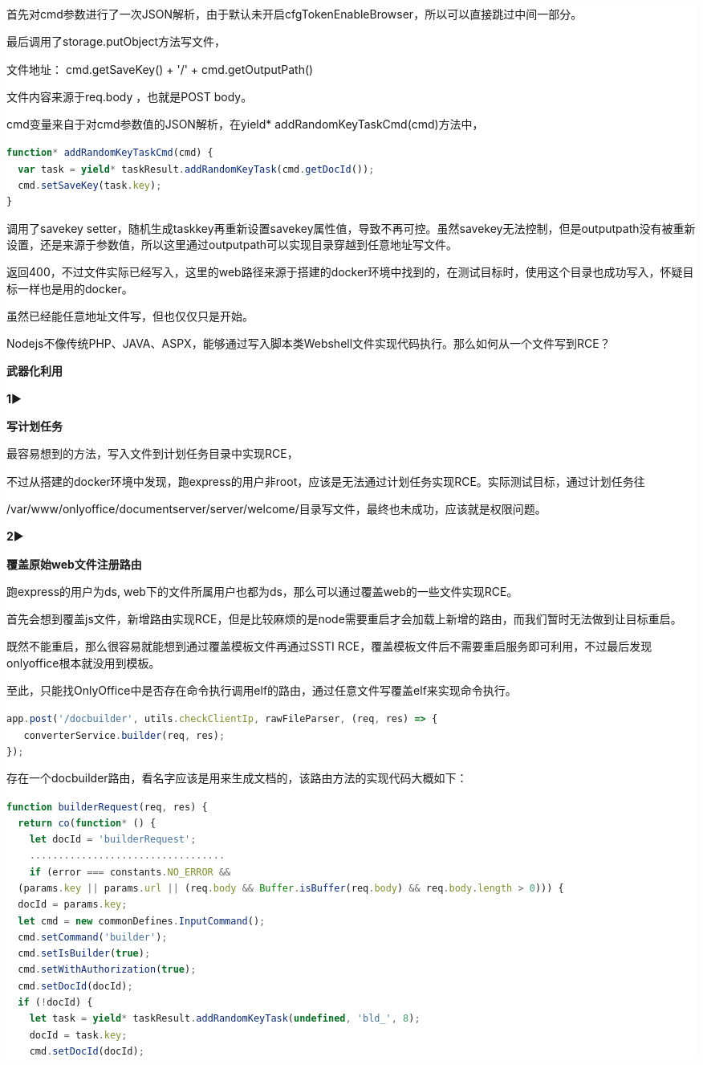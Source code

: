 首先对cmd参数进行了一次JSON解析，由于默认未开启cfgTokenEnableBrowser，所以可以直接跳过中间一部分。

最后调用了storage.putObject方法写文件，

文件地址： cmd.getSaveKey() + '/' + cmd.getOutputPath()

文件内容来源于req.body ，也就是POST body。

cmd变量来自于对cmd参数值的JSON解析，在yield* addRandomKeyTaskCmd(cmd)方法中，

```javascript
function* addRandomKeyTaskCmd(cmd) {
  var task = yield* taskResult.addRandomKeyTask(cmd.getDocId());
  cmd.setSaveKey(task.key);
}
```

调用了savekey setter，随机生成taskkey再重新设置savekey属性值，导致不再可控。虽然savekey无法控制，但是outputpath没有被重新设置，还是来源于参数值，所以这里通过outputpath可以实现目录穿越到任意地址写文件。

返回400，不过文件实际已经写入，这里的web路径来源于搭建的docker环境中找到的，在测试目标时，使用这个目录也成功写入，怀疑目标一样也是用的docker。

虽然已经能任意地址文件写，但也仅仅只是开始。

Nodejs不像传统PHP、JAVA、ASPX，能够通过写入脚本类Webshell文件实现代码执行。那么如何从一个文件写到RCE？

**武器化利用**

**1**►

**写计划任务**

最容易想到的方法，写入文件到计划任务目录中实现RCE，

不过从搭建的docker环境中发现，跑express的用户非root，应该是无法通过计划任务实现RCE。实际测试目标，通过计划任务往

/var/www/onlyoffice/documentserver/server/welcome/目录写文件，最终也未成功，应该就是权限问题。

**2**►

**覆盖原始web文件注册路由**

跑express的用户为ds, web下的文件所属用户也都为ds，那么可以通过覆盖web的一些文件实现RCE。

首先会想到覆盖js文件，新增路由实现RCE，但是比较麻烦的是node需要重启才会加载上新增的路由，而我们暂时无法做到让目标重启。

既然不能重启，那么很容易就能想到通过覆盖模板文件再通过SSTI RCE，覆盖模板文件后不需要重启服务即可利用，不过最后发现onlyoffice根本就没用到模板。

至此，只能找OnlyOffice中是否存在命令执行调用elf的路由，通过任意文件写覆盖elf来实现命令执行。

```typescript
app.post('/docbuilder', utils.checkClientIp, rawFileParser, (req, res) => {
   converterService.builder(req, res);
});
```

存在一个docbuilder路由，看名字应该是用来生成文档的，该路由方法的实现代码大概如下：

```javascript
function builderRequest(req, res) {
  return co(function* () {
    let docId = 'builderRequest';
    ..................................
    if (error === constants.NO_ERROR &&
  (params.key || params.url || (req.body && Buffer.isBuffer(req.body) && req.body.length > 0))) {
  docId = params.key;
  let cmd = new commonDefines.InputCommand();
  cmd.setCommand('builder');
  cmd.setIsBuilder(true);
  cmd.setWithAuthorization(true);
  cmd.setDocId(docId);
  if (!docId) {
    let task = yield* taskResult.addRandomKeyTask(undefined, 'bld_', 8);
    docId = task.key;
    cmd.setDocId(docId);
```
